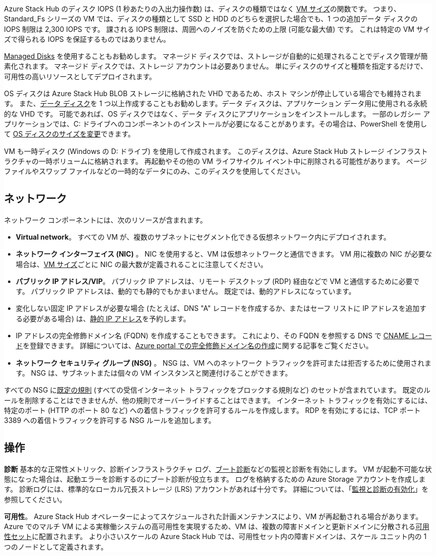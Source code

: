 Azure Stack Hub のディスク IOPS (1 秒あたりの入出力操作数) は、ディスクの種類ではなく [VM サイズ](https://docs.microsoft.com/azure-stack/user/azure-stack-vm-sizes)の関数です。 つまり、Standard_Fs シリーズの VM では、ディスクの種類として SSD と HDD のどちらを選択した場合でも、1 つの追加データ ディスクの IOPS 制限は 2,300 IOPS です。 課される IOPS 制限は、周囲へのノイズを防ぐための上限 (可能な最大値) です。 これは特定の VM サイズで得られる IOPS を保証するものではありません。

[Managed Disks](https://docs.microsoft.com/azure-stack/user/azure-stack-managed-disk-considerations) を使用することもお勧めします。 マネージド ディスクでは、ストレージが自動的に処理されることでディスク管理が簡素化されます。 マネージド ディスクでは、ストレージ アカウントは必要ありません。 単にディスクのサイズと種類を指定するだけで、可用性の高いリソースとしてデプロイされます。

OS ディスクは Azure Stack Hub BLOB ストレージに格納された VHD であるため、ホスト マシンが停止している場合でも維持されます。 また、[データ ディスク](https://docs.microsoft.com/azure-stack/user/azure-stack-manage-vm-disks)を 1 つ以上作成することもお勧めします。データ ディスクは、アプリケーション データ用に使用される永続的な VHD です。 可能であれば、OS ディスクではなく、データ ディスクにアプリケーションをインストールします。 一部のレガシー アプリケーションでは、C: ドライブへのコンポーネントのインストールが必要になることがあります。その場合は、PowerShell を使用して [OS ディスクのサイズを変更](https://docs.microsoft.com/azure/virtual-machines/virtual-machines-windows-expand-os-disk)できます。

VM も一時ディスク (Windows の D: ドライブ) を使用して作成されます。 このディスクは、Azure Stack Hub ストレージ インフラストラクチャの一時ボリュームに格納されます。 再起動やその他の VM ライフサイクル イベント中に削除される可能性があります。 ページ ファイルやスワップ ファイルなどの一時的なデータにのみ、このディスクを使用してください。

## <a name="network"></a>ネットワーク

ネットワーク コンポーネントには、次のリソースが含まれます。

-   **Virtual network**。 すべての VM が、複数のサブネットにセグメント化できる仮想ネットワーク内にデプロイされます。

-   **ネットワーク インターフェイス (NIC)** 。 NIC を使用すると、VM は仮想ネットワークと通信できます。 VM 用に複数の NIC が必要な場合は、[VM サイズ](https://docs.microsoft.com/azure-stack/user/azure-stack-vm-sizes)ごとに NIC の最大数が定義されることに注意してください。

-   **パブリック IP アドレス/VIP**。 パブリック IP アドレスは、リモート デスクトップ (RDP) 経由などで VM と通信するために必要です。 パブリック IP アドレスは、動的でも静的でもかまいません。 既定では、動的アドレスになっています。

-   変化しない固定 IP アドレスが必要な場合 (たとえば、DNS "A" レコードを作成するか、またはセーフ リストに IP アドレスを追加する必要がある場合) は、[静的 IP アドレス](https://docs.microsoft.com/azure/virtual-network/virtual-networks-reserved-public-ip)を予約します。

-   IP アドレスの完全修飾ドメイン名 (FQDN) を作成することもできます。 これにより、その FQDN を参照する DNS で [CNAME レコード](https://en.wikipedia.org/wiki/CNAME_record)を登録できます。 詳細については、[Azure portal での完全修飾ドメイン名の作成](https://docs.microsoft.com/azure/virtual-machines/virtual-machines-windows-portal-create-fqdn)に関する記事をご覧ください。

-   **ネットワーク セキュリティ グループ (NSG)** 。 NSG は、VM へのネットワーク トラフィックを許可または拒否するために使用されます。 NSG は、サブネットまたは個々の VM インスタンスと関連付けることができます。

すべての NSG に[既定の規則](https://docs.microsoft.com/azure/virtual-network/security-overview#default-security-rules) (すべての受信インターネット トラフィックをブロックする規則など) のセットが含まれています。 既定のルールを削除することはできませんが、他の規則でオーバーライドすることはできます。 インターネット トラフィックを有効にするには、特定のポート (HTTP のポート 80 など) への着信トラフィックを許可するルールを作成します。 RDP を有効にするには、TCP ポート 3389 への着信トラフィックを許可する NSG ルールを追加します。

## <a name="operations"></a>操作

**診断** 基本的な正常性メトリック、診断インフラストラクチャ ログ、[ブート診断](https://azure.microsoft.com/blog/boot-diagnostics-for-virtual-machines-v2/)などの監視と診断を有効にします。 VM が起動不可能な状態になった場合は、起動エラーを診断するのにブート診断が役立ちます。 ログを格納するための Azure Storage アカウントを作成します。 診断ログには、標準的なローカル冗長ストレージ (LRS) アカウントがあれば十分です。 詳細については、「[監視と診断の有効化](https://docs.microsoft.com/azure-stack/user/azure-stack-metrics-azure-data)」を参照してください。

**可用性**。 Azure Stack Hub オペレーターによってスケジュールされた計画メンテナンスにより、VM が再起動される場合があります。 Azure でのマルチ VM による実稼働システムの高可用性を実現するため、VM は、複数の障害ドメインと更新ドメインに分散される[可用性セット](https://docs.microsoft.com/azure/virtual-machines/windows/manage-availability#configure-multiple-virtual-machines-in-an-availability-set-for-redundancy)に配置されます。 より小さいスケールの Azure Stack Hub では、可用性セット内の障害ドメインは、スケール ユニット内の 1 つのノードとして定義されます。  
